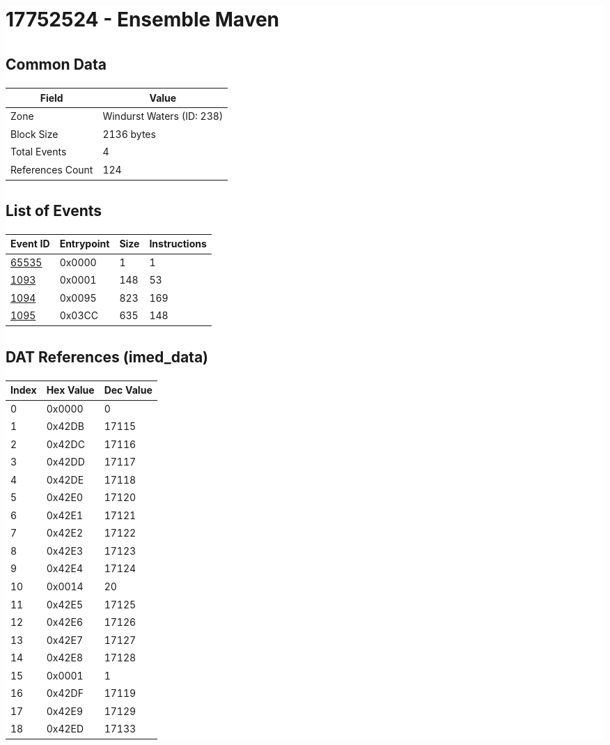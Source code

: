 # 17752524 - Ensemble Maven

## Common Data

| Field            | Value                     |
|------------------|---------------------------|
| Zone             | Windurst Waters (ID: 238) |
| Block Size       | 2136 bytes                |
| Total Events     | 4                         |
| References Count | 124                       |

## List of Events

| Event ID              | Entrypoint   |   Size |   Instructions |
|-----------------------|--------------|--------|----------------|
| [65535](#event-65535) | 0x0000       |      1 |              1 |
| [1093](#event-1093)   | 0x0001       |    148 |             53 |
| [1094](#event-1094)   | 0x0095       |    823 |            169 |
| [1095](#event-1095)   | 0x03CC       |    635 |            148 |

## DAT References (imed_data)

|   Index | Hex Value   |   Dec Value |
|---------|-------------|-------------|
|       0 | 0x0000      |           0 |
|       1 | 0x42DB      |       17115 |
|       2 | 0x42DC      |       17116 |
|       3 | 0x42DD      |       17117 |
|       4 | 0x42DE      |       17118 |
|       5 | 0x42E0      |       17120 |
|       6 | 0x42E1      |       17121 |
|       7 | 0x42E2      |       17122 |
|       8 | 0x42E3      |       17123 |
|       9 | 0x42E4      |       17124 |
|      10 | 0x0014      |          20 |
|      11 | 0x42E5      |       17125 |
|      12 | 0x42E6      |       17126 |
|      13 | 0x42E7      |       17127 |
|      14 | 0x42E8      |       17128 |
|      15 | 0x0001      |           1 |
|      16 | 0x42DF      |       17119 |
|      17 | 0x42E9      |       17129 |
|      18 | 0x42ED      |       17133 |